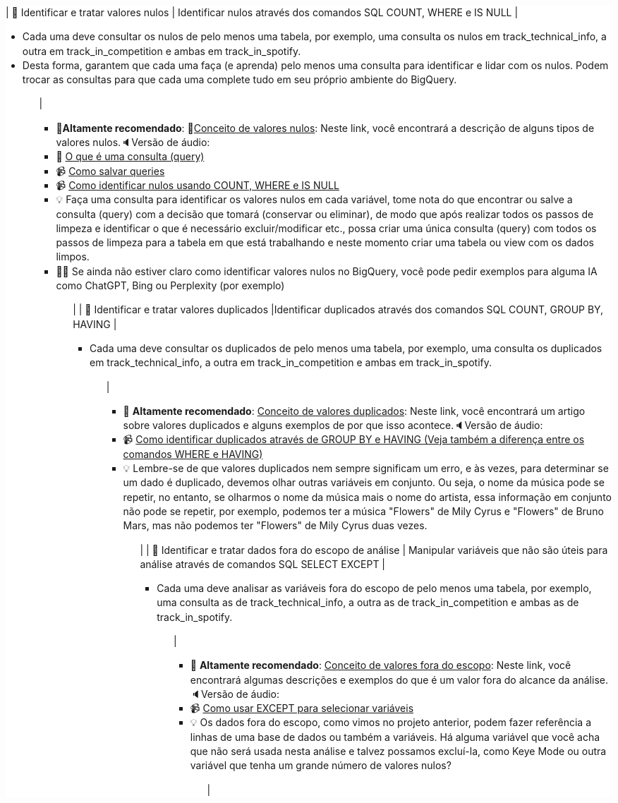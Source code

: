 | 🔵 Identificar e tratar valores nulos | Identificar nulos através dos comandos SQL COUNT, WHERE e IS NULL | <ul><li>Cada uma deve consultar os nulos de pelo menos uma tabela, por exemplo, uma consulta os nulos em track_technical_info, a outra em track_in_competition e ambas em track_in_spotify. </li><li>Desta forma, garantem que cada uma faça (e aprenda) pelo menos uma consulta para identificar e lidar com os nulos. Podem trocar as consultas para que cada uma complete tudo em seu próprio ambiente do BigQuery.</li><ul> | <ul><li>🚨**Altamente recomendado**: 📄[Conceito de valores nulos](https://docs.google.com/document/d/1kiUVEx6n9gwu5BcyfTtFMR9UkgICJd2bdjMS7u9Laws/edit?usp=sharing): Neste link, você encontrará a descrição de alguns tipos de valores nulos.🔈Versão de áudio: <audio controls><source src="https://raw.githubusercontent.com/Laboratoria/curriculum-data-contenidos/main/PT_P1_segmentacao/TTS/1contenidos_valores_nulos.mp3" type="audio/mp3"></audio></li><li> 📄 [O que é uma consulta (query) ](https://docs.google.com/document/d/1QjuWNUrCCs0kSMjq0RxnUoa8lCr58GvIwerYrLZs2Bs/edit?usp=sharing)</li><li>📹 [Como salvar queries](https://www.loom.com/share/4140a54ac8c845d781058d8f0bb53e30?sid=e8e3bb4f-d70b-44f8-a79b-377ded6a88a1)</li><li>📹 [Como identificar nulos usando COUNT, WHERE e IS NULL](https://www.loom.com/share/972220ee18874d1b872c206f5e62627c?sid=fb520257-c035-490a-8d42-c41d134476c6)</li><li>💡 Faça uma consulta para identificar os valores nulos em cada variável, tome nota do que encontrar ou salve a consulta (query) com a decisão que tomará (conservar ou eliminar), de modo que após realizar todos os passos de limpeza e identificar o que é necessário excluir/modificar etc., possa criar uma única consulta (query) com todos os passos de limpeza para a tabela em que está trabalhando e neste momento criar uma tabela ou view com os dados limpos.</li><li>🧑‍💻 Se ainda não estiver claro como identificar valores nulos no BigQuery, você pode pedir exemplos para alguma IA como ChatGPT, Bing ou Perplexity (por exemplo)</li><ul>|
| 🔵 Identificar e tratar valores duplicados |Identificar duplicados através dos comandos SQL COUNT, GROUP BY, HAVING | <ul><li>Cada uma deve consultar os duplicados de pelo menos uma tabela, por exemplo, uma consulta os duplicados em track_technical_info, a outra em track_in_competition e ambas em track_in_spotify.</li><ul> | <ul><li>🚨 **Altamente recomendado**: [Conceito de valores duplicados](https://docs.google.com/document/d/1GrC45LJEwAKR5IjTf-sBJGseGzHYjFjehf2Fk41yNs8/edit?usp=sharing): Neste link, você encontrará um artigo sobre valores duplicados e alguns exemplos de por que isso acontece.🔈Versão de áudio: <audio controls><source src="https://raw.githubusercontent.com/Laboratoria/curriculum-data-contenidos/main/PT_P1_segmentacao/TTS/2contenidos_valores_duplicados.mp3 " type="audio/mp3"></audio></li><li>📹 [Como identificar duplicados através de GROUP BY e HAVING (Veja também a diferença entre os comandos WHERE e HAVING)](https://www.loom.com/share/7f066ca3cad3438180509ba0643221a5?sid=1555e2cc-a68c-4ff8-80e4-2133059f0acb)</li><li>💡 Lembre-se de que valores duplicados nem sempre significam um erro, e às vezes, para determinar se um dado é duplicado, devemos olhar outras variáveis em conjunto. Ou seja, o nome da música pode se repetir, no entanto, se olharmos o nome da música mais o nome do artista, essa informação em conjunto não pode se repetir, por exemplo, podemos ter a música "Flowers" de Mily Cyrus e "Flowers" de Bruno Mars, mas não podemos ter "Flowers" de Mily Cyrus duas vezes.</li><ul>|
| 🔵 Identificar e tratar dados fora do escopo de análise | Manipular variáveis ​​que não são úteis para análise através de comandos SQL SELECT EXCEPT |<ul><li>Cada uma deve analisar as variáveis fora do escopo de pelo menos uma tabela, por exemplo, uma consulta as de track_technical_info, a outra as de track_in_competition e ambas as de track_in_spotify.</li><ul> | <ul><li>🚨 **Altamente recomendado**: [Conceito de valores fora do escopo](https://docs.google.com/document/d/1c__WRov6ZvLsrGuznpsGthOYb3jGwTtnmOFe5zCP3X4/edit?usp=sharing): Neste link, você encontrará algumas descrições e exemplos do que é um valor fora do alcance da análise.🔈Versão de áudio: <audio controls><source src="https://raw.githubusercontent.com/Laboratoria/curriculum-data-contenidos/main/PT_P1_segmentacao/TTS/3contenidos_valores_fora_escopo.mp3 " type="audio/mp3"></audio></li><li>📹 [Como usar EXCEPT para selecionar variáveis](https://www.loom.com/share/2c507731f3004d9f8f64c555232702a3?sid=f608d12d-d248-47e5-b034-15259817cf5d)</li><li>💡 Os dados fora do escopo, como vimos no projeto anterior, podem fazer referência a linhas de uma base de dados ou também a variáveis. Há alguma variável que você acha que não será usada nesta análise e talvez possamos excluí-la, como Keye Mode ou outra variável que tenha um grande número de valores nulos?</li><ul>|